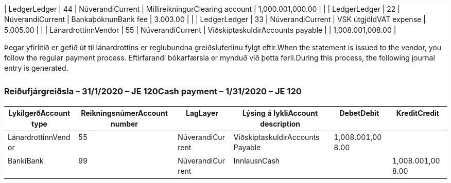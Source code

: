 | <span data-ttu-id="c9f9a-344">Ledger</span><span class="sxs-lookup"><span data-stu-id="c9f9a-344">Ledger</span></span>       | <span data-ttu-id="c9f9a-345">4</span><span class="sxs-lookup"><span data-stu-id="c9f9a-345">4</span></span>              | <span data-ttu-id="c9f9a-346">Núverandi</span><span class="sxs-lookup"><span data-stu-id="c9f9a-346">Current</span></span> | <span data-ttu-id="c9f9a-347">Millireikningur</span><span class="sxs-lookup"><span data-stu-id="c9f9a-347">Clearing account</span></span>    | <span data-ttu-id="c9f9a-348">1,000.00</span><span class="sxs-lookup"><span data-stu-id="c9f9a-348">1,000.00</span></span> |          |
| <span data-ttu-id="c9f9a-349">Ledger</span><span class="sxs-lookup"><span data-stu-id="c9f9a-349">Ledger</span></span>       | <span data-ttu-id="c9f9a-350">2</span><span class="sxs-lookup"><span data-stu-id="c9f9a-350">2</span></span>              | <span data-ttu-id="c9f9a-351">Núverandi</span><span class="sxs-lookup"><span data-stu-id="c9f9a-351">Current</span></span> | <span data-ttu-id="c9f9a-352">Bankaþóknun</span><span class="sxs-lookup"><span data-stu-id="c9f9a-352">Bank fee</span></span>            | <span data-ttu-id="c9f9a-353">3.00</span><span class="sxs-lookup"><span data-stu-id="c9f9a-353">3.00</span></span>     |          |
| <span data-ttu-id="c9f9a-354">Ledger</span><span class="sxs-lookup"><span data-stu-id="c9f9a-354">Ledger</span></span>       | <span data-ttu-id="c9f9a-355">3</span><span class="sxs-lookup"><span data-stu-id="c9f9a-355">3</span></span>              | <span data-ttu-id="c9f9a-356">Núverandi</span><span class="sxs-lookup"><span data-stu-id="c9f9a-356">Current</span></span> | <span data-ttu-id="c9f9a-357">VSK útgjöld</span><span class="sxs-lookup"><span data-stu-id="c9f9a-357">VAT expense</span></span>         | <span data-ttu-id="c9f9a-358">5.00</span><span class="sxs-lookup"><span data-stu-id="c9f9a-358">5.00</span></span>     |          |
| <span data-ttu-id="c9f9a-359">Lánardrottinn</span><span class="sxs-lookup"><span data-stu-id="c9f9a-359">Vendor</span></span>       | <span data-ttu-id="c9f9a-360">5</span><span class="sxs-lookup"><span data-stu-id="c9f9a-360">5</span></span>              | <span data-ttu-id="c9f9a-361">Núverandi</span><span class="sxs-lookup"><span data-stu-id="c9f9a-361">Current</span></span> | <span data-ttu-id="c9f9a-362">Viðskiptaskuldir</span><span class="sxs-lookup"><span data-stu-id="c9f9a-362">Accounts payable</span></span>    |          | <span data-ttu-id="c9f9a-363">1,008.00</span><span class="sxs-lookup"><span data-stu-id="c9f9a-363">1,008.00</span></span> |

<span data-ttu-id="c9f9a-364">Þegar yfirlitið er gefið út til lánardrottins er reglubundna greiðsluferlinu fylgt eftir.</span><span class="sxs-lookup"><span data-stu-id="c9f9a-364">When the statement is issued to the vendor, you follow the regular payment process.</span></span> <span data-ttu-id="c9f9a-365">Eftirfarandi bókarfærsla er mynduð við þetta ferli.</span><span class="sxs-lookup"><span data-stu-id="c9f9a-365">During this process, the following journal entry is generated.</span></span>

### <a name="cash-payment--1312020--je-120"></a><span data-ttu-id="c9f9a-366">Reiðufjárgreiðsla – 31/1/2020 – JE 120</span><span class="sxs-lookup"><span data-stu-id="c9f9a-366">Cash payment – 1/31/2020 – JE 120</span></span>

| <span data-ttu-id="c9f9a-367">Lykilgerð</span><span class="sxs-lookup"><span data-stu-id="c9f9a-367">Account type</span></span> | <span data-ttu-id="c9f9a-368">Reikningsnúmer</span><span class="sxs-lookup"><span data-stu-id="c9f9a-368">Account number</span></span> | <span data-ttu-id="c9f9a-369">Lag</span><span class="sxs-lookup"><span data-stu-id="c9f9a-369">Layer</span></span>   | <span data-ttu-id="c9f9a-370">Lýsing á lykli</span><span class="sxs-lookup"><span data-stu-id="c9f9a-370">Account description</span></span> | <span data-ttu-id="c9f9a-371">Debet</span><span class="sxs-lookup"><span data-stu-id="c9f9a-371">Debit</span></span>    | <span data-ttu-id="c9f9a-372">Kredit</span><span class="sxs-lookup"><span data-stu-id="c9f9a-372">Credit</span></span>   |
|--------------|----------------|---------|---------------------|----------|----------|
| <span data-ttu-id="c9f9a-373">Lánardrottinn</span><span class="sxs-lookup"><span data-stu-id="c9f9a-373">Vendor</span></span>       | <span data-ttu-id="c9f9a-374">5</span><span class="sxs-lookup"><span data-stu-id="c9f9a-374">5</span></span>              | <span data-ttu-id="c9f9a-375">Núverandi</span><span class="sxs-lookup"><span data-stu-id="c9f9a-375">Current</span></span> | <span data-ttu-id="c9f9a-376">Viðskiptaskuldir</span><span class="sxs-lookup"><span data-stu-id="c9f9a-376">Accounts Payable</span></span>    | <span data-ttu-id="c9f9a-377">1,008.00</span><span class="sxs-lookup"><span data-stu-id="c9f9a-377">1,008.00</span></span> |          |
| <span data-ttu-id="c9f9a-378">Banki</span><span class="sxs-lookup"><span data-stu-id="c9f9a-378">Bank</span></span>         | <span data-ttu-id="c9f9a-379">9</span><span class="sxs-lookup"><span data-stu-id="c9f9a-379">9</span></span>              | <span data-ttu-id="c9f9a-380">Núverandi</span><span class="sxs-lookup"><span data-stu-id="c9f9a-380">Current</span></span> | <span data-ttu-id="c9f9a-381">Innlausn</span><span class="sxs-lookup"><span data-stu-id="c9f9a-381">Cash</span></span>                |          | <span data-ttu-id="c9f9a-382">1,008.00</span><span class="sxs-lookup"><span data-stu-id="c9f9a-382">1,008.00</span></span> |
